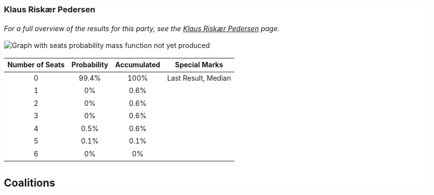 ### Klaus Riskær Pedersen

*For a full overview of the results for this party, see the [Klaus Riskær Pedersen](party-klausriskærpedersen.html) page.*

![Graph with seats probability mass function not yet produced](2020-01-11-Voxmeter-seats-pmf-klausriskærpedersen.png "Seats Probability Mass Function")

| Number of Seats | Probability | Accumulated | Special Marks |
|:---------------:|:-----------:|:-----------:|:-------------:|
| 0 | 99.4% | 100% | Last Result, Median |
| 1 | 0% | 0.6% |  |
| 2 | 0% | 0.6% |  |
| 3 | 0% | 0.6% |  |
| 4 | 0.5% | 0.6% |  |
| 5 | 0.1% | 0.1% |  |
| 6 | 0% | 0% |  |


## Coalitions
